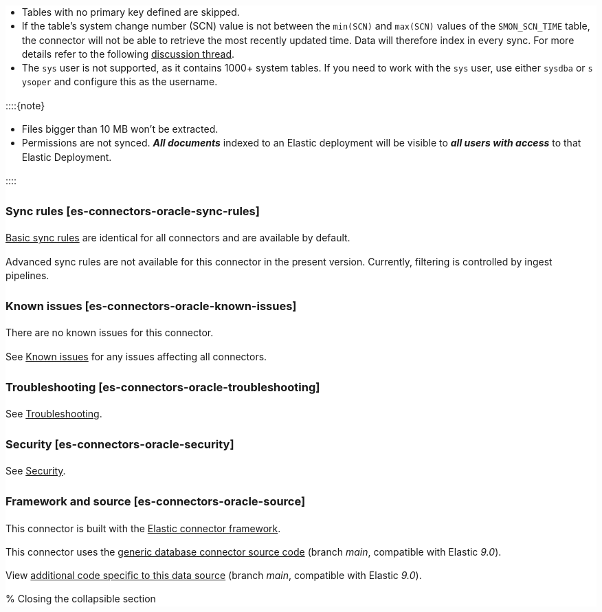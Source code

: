 * Tables with no primary key defined are skipped.
* If the table’s system change number (SCN) value is not between the `min(SCN)` and `max(SCN)` values of the `SMON_SCN_TIME` table, the connector will not be able to retrieve the most recently updated time. Data will therefore index in every sync. For more details refer to the following [discussion thread](https://community.oracle.com/tech/apps-infra/discussion/4076446/show-error-about-ora-08181-specified-number-is-not-a-valid-system-change-number-when-using-scn-t).
* The `sys` user is not supported, as it contains 1000+ system tables. If you need to work with the `sys` user, use either `sysdba` or `sysoper` and configure this as the username.

::::{note} 
* Files bigger than 10 MB won’t be extracted.
* Permissions are not synced. ***All documents*** indexed to an Elastic deployment will be visible to ***all users with access*** to that Elastic Deployment.

::::



### Sync rules [es-connectors-oracle-sync-rules] 

[Basic sync rules](es-sync-rules.md#es-sync-rules-basic) are identical for all connectors and are available by default.

Advanced sync rules are not available for this connector in the present version. Currently, filtering is controlled by ingest pipelines.


### Known issues [es-connectors-oracle-known-issues] 

There are no known issues for this connector.

See [Known issues](es-connectors-known-issues.md) for any issues affecting all connectors.


### Troubleshooting [es-connectors-oracle-troubleshooting] 

See [Troubleshooting](es-connectors-troubleshooting.md).


### Security [es-connectors-oracle-security] 

See [Security](es-connectors-security.md).


### Framework and source [es-connectors-oracle-source] 

This connector is built with the [Elastic connector framework](https://github.com/elastic/connectors/tree/main).

This connector uses the [generic database connector source code](https://github.com/elastic/connectors/blob/master/connectors/sources/generic_database.py) (branch *main*, compatible with Elastic *9.0*).

View [additional code specific to this data source](https://github.com/elastic/connectors/tree/main/connectors/sources/oracle.py) (branch *main*, compatible with Elastic *9.0*).

%  Closing the collapsible section
